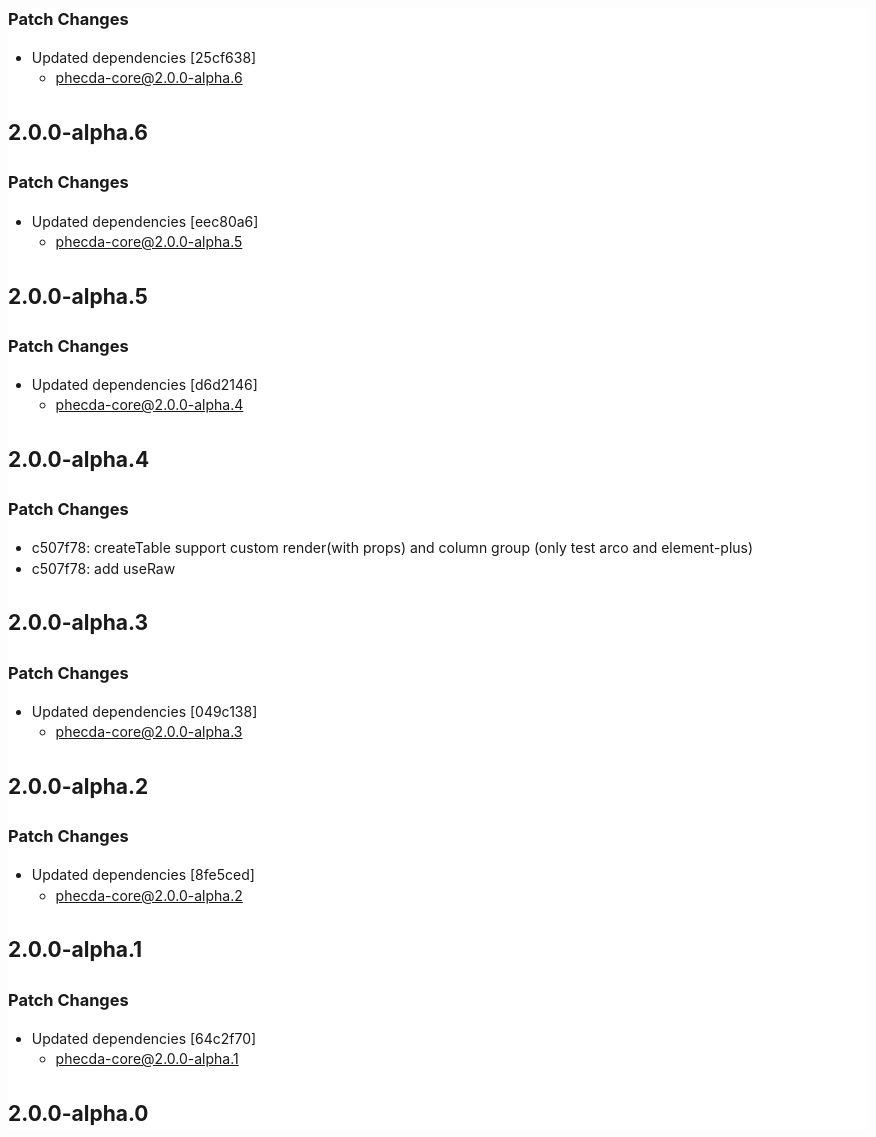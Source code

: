 ### Patch Changes

- Updated dependencies [25cf638]
  - phecda-core@2.0.0-alpha.6

## 2.0.0-alpha.6

### Patch Changes

- Updated dependencies [eec80a6]
  - phecda-core@2.0.0-alpha.5

## 2.0.0-alpha.5

### Patch Changes

- Updated dependencies [d6d2146]
  - phecda-core@2.0.0-alpha.4

## 2.0.0-alpha.4

### Patch Changes

- c507f78: createTable support custom render(with props) and column group (only test arco and element-plus)
- c507f78: add useRaw

## 2.0.0-alpha.3

### Patch Changes

- Updated dependencies [049c138]
  - phecda-core@2.0.0-alpha.3

## 2.0.0-alpha.2

### Patch Changes

- Updated dependencies [8fe5ced]
  - phecda-core@2.0.0-alpha.2

## 2.0.0-alpha.1

### Patch Changes

- Updated dependencies [64c2f70]
  - phecda-core@2.0.0-alpha.1

## 2.0.0-alpha.0
